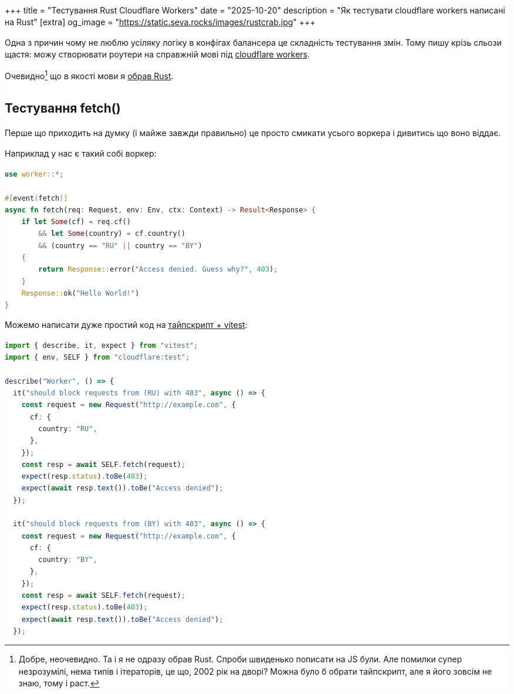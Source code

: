 +++
title = "Тестування Rust Cloudflare Workers"
date = "2025-10-20"
description = "Як тестувати cloudflare workers написані на Rust"
[extra]
og_image = "https://static.seva.rocks/images/rustcrab.jpg"
+++

Одна з причин чому не люблю усіляку логіку в конфігах балансера це складність тестування змін. Тому пишу крізь сльози щастя: можу створювати роутери на справжній мові під [cloudflare workers](https://developers.cloudflare.com/workers/).

Очевидно[^1] що в якості мови я [обрав Rust](https://developers.cloudflare.com/workers/languages/rust/). 

[^1]: Добре, неочевидно. Та і я не одразу обрав Rust. Спроби швиденько пописати на JS були. Але помилки супер незрозумілі, нема типів і ітераторів, це що, 2002 рік на дворі? Можна було б обрати тайпскрипт, але я його зовсім не знаю, тому і раст. 


## Тестування fetch()

Перше що приходить на думку (і майже завжди правильно) це просто смикати усього воркера і дивитись що воно віддає. 

Наприклад у нас є такий собі воркер:
```rust
use worker::*;

#[event(fetch)]
async fn fetch(req: Request, env: Env, ctx: Context) -> Result<Response> {
    if let Some(cf) = req.cf()
        && let Some(country) = cf.country()
        && (country == "RU" || country == "BY")
    {
        return Response::error("Access denied. Guess why?", 403);
    }
    Response::ok("Hello World!")
}
```

Можемо написати дуже простий код на [тайпскрипт + vitest](https://developers.cloudflare.com/workers/testing/vitest-integration/):

```ts
import { describe, it, expect } from "vitest";
import { env, SELF } from "cloudflare:test";

describe("Worker", () => {
  it("should block requests from (RU) with 403", async () => {
    const request = new Request("http://example.com", {
      cf: {
        country: "RU",
      },
    });
    const resp = await SELF.fetch(request);
    expect(resp.status).toBe(403);
    expect(await resp.text()).toBe("Access denied");
  });

  it("should block requests from (BY) with 403", async () => {
    const request = new Request("http://example.com", {
      cf: {
        country: "BY",
      },
    });
    const resp = await SELF.fetch(request);
    expect(resp.status).toBe(403);
    expect(await resp.text()).toBe("Access denied");
  });
```

[^2]: [Ось тут більше деталей](https://developers.cloudflare.com/workers/reference/how-workers-works/) про ізоляцію і взагалі про те що відбувається.
[^3]: Наприклад, у нас є метод fetch() який послідовно викликає функції A, B, C і використовує результати однієї функції як аргументи до наступної. 
[^4]: Уяви, що в тебе є два друга які спілкуються різними мовами. Rust каже "я контролюю пам'ять", а JavaScript каже "я взагалі не знаю що таке пам'ять, але у мене є undefined". І от вони хочуть разом щось зробити. Біндінги — це той перекладач, який сидить між ними і перекладає їхні божевільні розмови. Хоча я б таких друзів в дурку здав. І залишився б без друзів. 
[^5]: можливо і потрібно створювати біндінги і під об’єкти у вашому rust коді. 